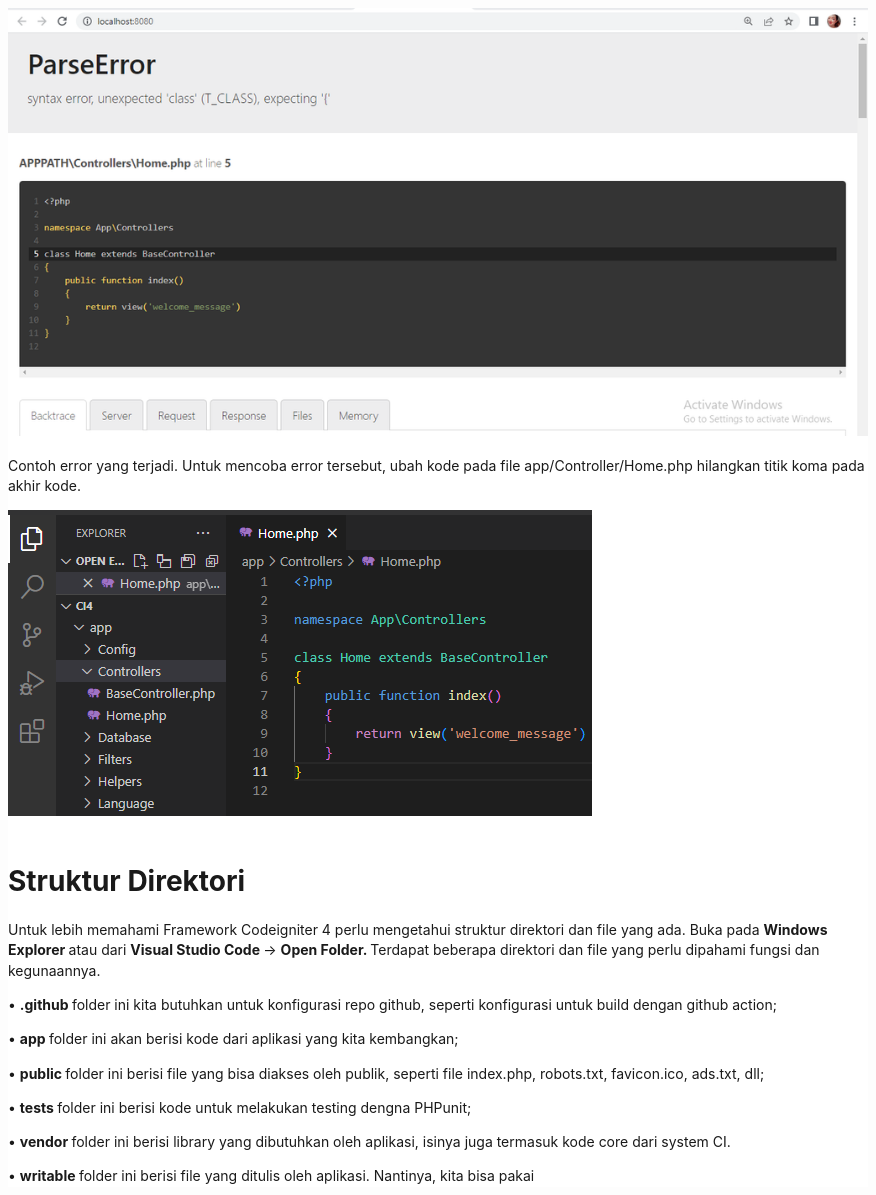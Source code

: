 ![foto](foto/8.PNG)

Contoh error yang terjadi. Untuk mencoba error tersebut, ubah kode pada file
app/Controller/Home.php hilangkan titik koma pada akhir kode.

![foto](foto/9.PNG)

# Struktur Direktori
Untuk lebih memahami Framework Codeigniter 4 perlu mengetahui struktur direktori
dan file yang ada. Buka pada <strong> Windows Explorer </strong> atau dari <strong> Visual Studio Code </strong> -> <strong> Open Folder. </strong> Terdapat beberapa direktori dan file yang perlu dipahami fungsi dan kegunaannya. </p>
 <p> • <strong> .github </strong> folder ini kita butuhkan untuk konfigurasi repo github, seperti konfigurasi
untuk build dengan github action; </p>
 <p> • <strong> app </strong> folder ini akan berisi kode dari aplikasi yang kita kembangkan; </p>
 <p> • <strong> public </strong> folder ini berisi file yang bisa diakses oleh publik, seperti file index.php,
robots.txt, favicon.ico, ads.txt, dll; </p>
 <p> • <strong> tests </strong> folder ini berisi kode untuk melakukan testing dengna PHPunit; </p>
 <p> • <strong> vendor </strong> folder ini berisi library yang dibutuhkan oleh aplikasi, isinya juga termasuk
kode core dari system CI. </p>
 <p> • <strong> writable </strong> folder ini berisi file yang ditulis oleh aplikasi. Nantinya, kita bisa pakai